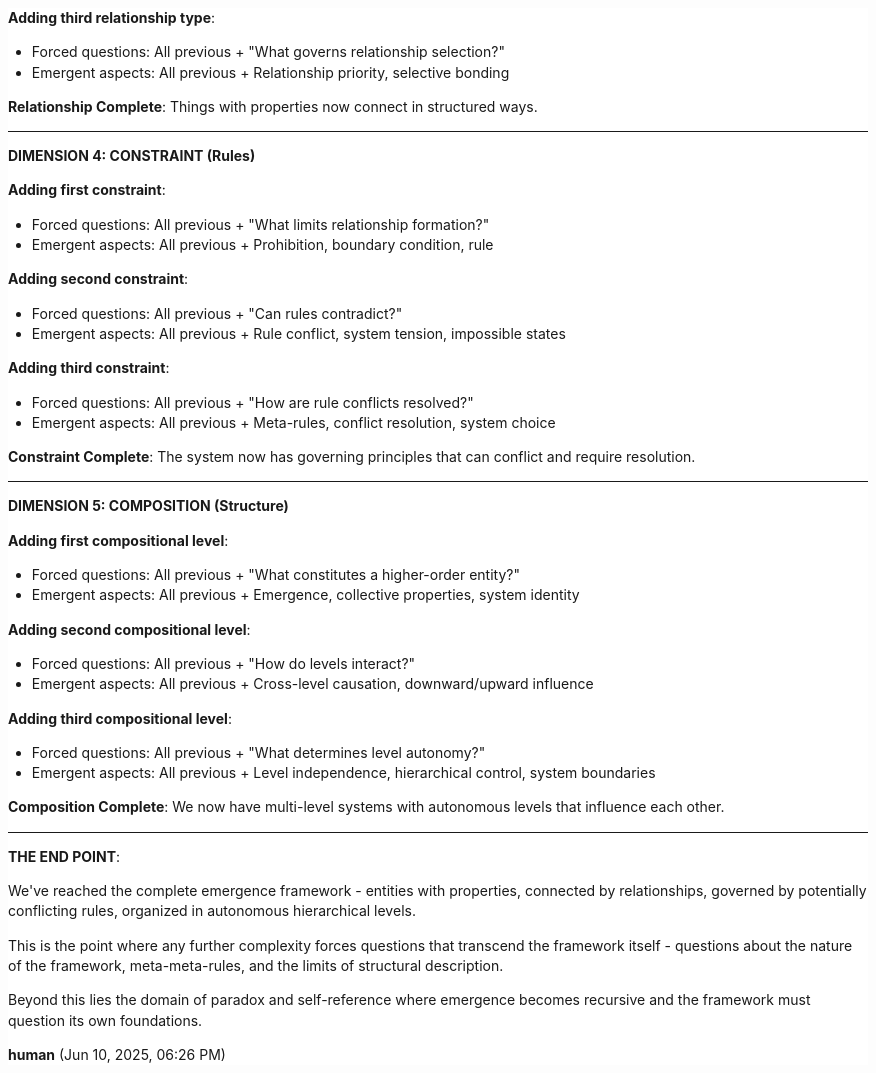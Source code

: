 **Adding third relationship type**:
- Forced questions: All previous + "What governs relationship selection?"
- Emergent aspects: All previous + Relationship priority, selective bonding

**Relationship Complete**: Things with properties now connect in structured ways.

---

**DIMENSION 4: CONSTRAINT (Rules)**

**Adding first constraint**:
- Forced questions: All previous + "What limits relationship formation?"
- Emergent aspects: All previous + Prohibition, boundary condition, rule

**Adding second constraint**:
- Forced questions: All previous + "Can rules contradict?"
- Emergent aspects: All previous + Rule conflict, system tension, impossible states

**Adding third constraint**:
- Forced questions: All previous + "How are rule conflicts resolved?"
- Emergent aspects: All previous + Meta-rules, conflict resolution, system choice

**Constraint Complete**: The system now has governing principles that can conflict and require resolution.

---

**DIMENSION 5: COMPOSITION (Structure)**

**Adding first compositional level**:
- Forced questions: All previous + "What constitutes a higher-order entity?"
- Emergent aspects: All previous + Emergence, collective properties, system identity

**Adding second compositional level**:
- Forced questions: All previous + "How do levels interact?"
- Emergent aspects: All previous + Cross-level causation, downward/upward influence

**Adding third compositional level**:
- Forced questions: All previous + "What determines level autonomy?"
- Emergent aspects: All previous + Level independence, hierarchical control, system boundaries

**Composition Complete**: We now have multi-level systems with autonomous levels that influence each other.

---

**THE END POINT**: 

We've reached the complete emergence framework - entities with properties, connected by relationships, governed by potentially conflicting rules, organized in autonomous hierarchical levels. 

This is the point where any further complexity forces questions that transcend the framework itself - questions about the nature of the framework, meta-meta-rules, and the limits of structural description.

Beyond this lies the domain of paradox and self-reference where emergence becomes recursive and the framework must question its own foundations.

**human** (Jun 10, 2025, 06:26 PM)

